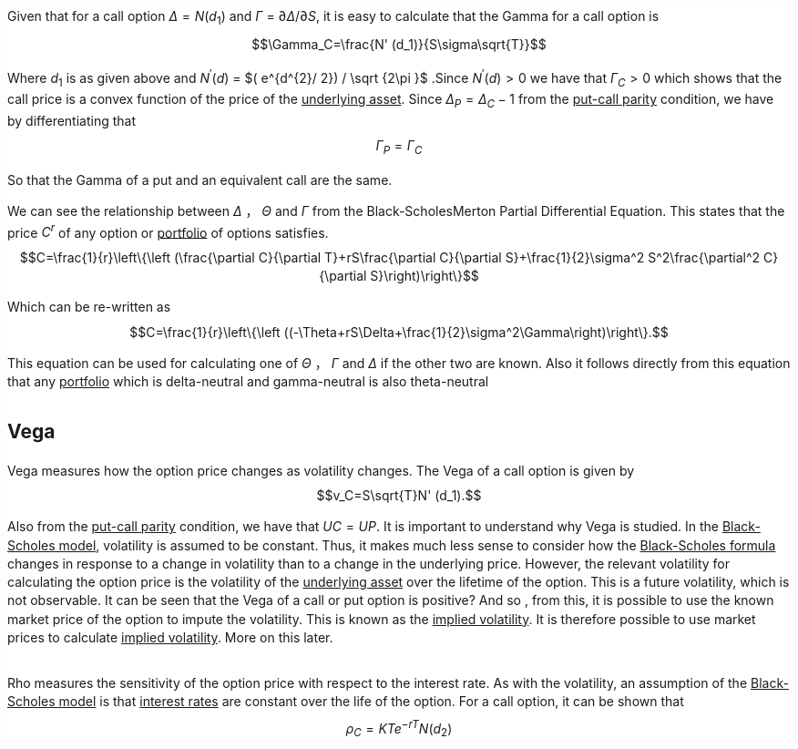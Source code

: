 Given that for a call option $\Delta=N (d_{1})$ and $\Gamma$ = $\partial \Delta / \partial S$,   it is easy to calculate that the Gamma for a call option is
$$\Gamma_C=\frac{N' (d_1)}{S\sigma\sqrt{T}}$$

Where $d_{1}$ is as given above and $N^{\prime }( d)$ = $( e^{d^{2}/ 2}) / \sqrt {2\pi }$ .Since $N^{\prime}(d)>0$ we have that $\Gamma_{C}>0$ which shows that the call price is a convex function of the price of the [underlying asset](Risk%20Neutral%20Pricing%20of%20Options.md). Since $\Delta_{P}=\Delta_{C}-1$ from the [put-call parity](../../Financial%20Engineering/7.%20Black%20Scholes%20Model.md) condition,   we have by differentiating that
$$\Gamma_P=\Gamma_C$$

So that the Gamma of a put and an equivalent call are the same.

We can see the relationship between $\Delta$ ， $\Theta$ and $\Gamma$ from the Black-ScholesMerton Partial Differential Equation. This states that the price $C^{r}$ of any option or [portfolio](../../Advanced%20Investments/An%20Asset%20Allocation%20Primer.md) of options satisfies.
$$C=\frac{1}{r}\left\{\left (\frac{\partial C}{\partial T}+rS\frac{\partial C}{\partial S}+\frac{1}{2}\sigma^2 S^2\frac{\partial^2 C}{\partial S}\right)\right\}$$

Which can be re-written as
$$C=\frac{1}{r}\left\{\left ((-\Theta+rS\Delta+\frac{1}{2}\sigma^2\Gamma\right)\right\}.$$

This equation can be used for calculating one of $\Theta$ ， $\Gamma$ and $\Delta$ if the other two are known. Also it follows directly from this equation that any [portfolio](../../Advanced%20Investments/An%20Asset%20Allocation%20Primer.md) which is delta-neutral and gamma-neutral is also theta-neutral

## Vega

Vega measures how the option price changes as volatility changes. The Vega of a call option is given by
$$v_C=S\sqrt{T}N' (d_1).$$

Also from the [put-call parity](../../Financial%20Engineering/7.%20Black%20Scholes%20Model.md) condition,   we have that $UC=UP$. It is important to understand why Vega is studied. In the [Black-Scholes model](../Black%20Scholes%20Derivation.md),   volatility is assumed to be constant. Thus,   it makes much less sense to consider how the [Black-Scholes formula](../../Credit%20Markets/Credit%20Markets%20Session%205.md) changes in response to a change in volatility than to a change in the underlying price. However,   the relevant volatility for calculating the option price is the volatility of the [underlying asset](Risk%20Neutral%20Pricing%20of%20Options.md) over the lifetime of the option. This is a future volatility,   which is not observable. It can be seen that the Vega of a call or put option is positive? And so ,   from this,   it is possible to use the known market price of the option to impute the volatility. This is known as the [implied volatility](../../Financial%20Markets/Financial%20Engineering%20and%20Arbitrage%20in%20the%20Financial%20Markets/PART%20I%20RELATIVE%20VALUE%20BUILDING%20BLOCKS/Chapter%205%20Options%20on%20Prices%20and%20Hedge-Based%20Valuation/A%20Real-Life%20Option%20Pricing%20Exercise.md). It is therefore possible to use market prices to calculate [implied volatility](../../Financial%20Markets/Financial%20Engineering%20and%20Arbitrage%20in%20the%20Financial%20Markets/PART%20I%20RELATIVE%20VALUE%20BUILDING%20BLOCKS/Chapter%205%20Options%20on%20Prices%20and%20Hedge-Based%20Valuation/A%20Real-Life%20Option%20Pricing%20Exercise.md). More on this later.

## [](.md#Options%20Gree%20Rho|Rho)
Rho measures the sensitivity of the option price with respect to the interest rate. As with the volatility,   an assumption of the [Black-Scholes model](../Black%20Scholes%20Derivation.md) is that [interest rates](../../Financial%20Markets/Fixed%20Income%20Securities%20Tools%20for%20Today's%20Markets/Chapter%202/Interest%20Rate%20Quotations.md) are constant over the life of the option. For a call option,   it can be shown that
$$\rho_C=KTe^{-rT}N (d_2)$$
